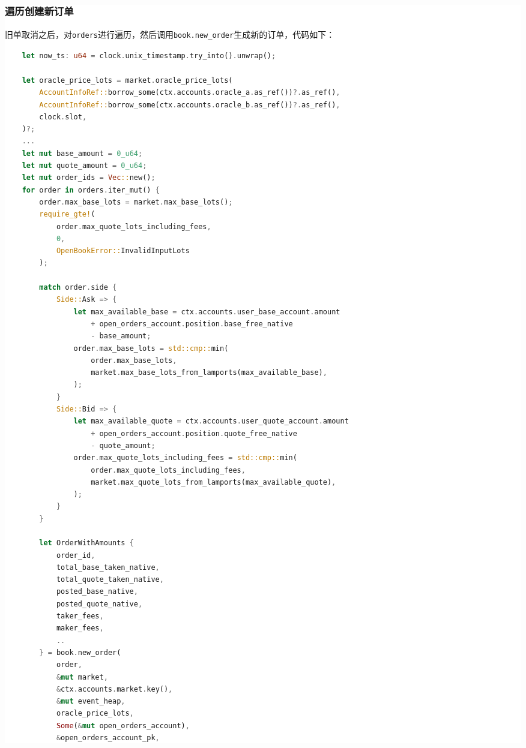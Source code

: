 ``` Rust
```

### 遍历创建新订单
旧单取消之后，对`orders`进行遍历，然后调用`book.new_order`生成新的订单，代码如下：

``` Rust
    let now_ts: u64 = clock.unix_timestamp.try_into().unwrap();

    let oracle_price_lots = market.oracle_price_lots(
        AccountInfoRef::borrow_some(ctx.accounts.oracle_a.as_ref())?.as_ref(),
        AccountInfoRef::borrow_some(ctx.accounts.oracle_b.as_ref())?.as_ref(),
        clock.slot,
    )?;
    ...
    let mut base_amount = 0_u64;
    let mut quote_amount = 0_u64;
    let mut order_ids = Vec::new();
    for order in orders.iter_mut() {
        order.max_base_lots = market.max_base_lots();
        require_gte!(
            order.max_quote_lots_including_fees,
            0,
            OpenBookError::InvalidInputLots
        );

        match order.side {
            Side::Ask => {
                let max_available_base = ctx.accounts.user_base_account.amount
                    + open_orders_account.position.base_free_native
                    - base_amount;
                order.max_base_lots = std::cmp::min(
                    order.max_base_lots,
                    market.max_base_lots_from_lamports(max_available_base),
                );
            }
            Side::Bid => {
                let max_available_quote = ctx.accounts.user_quote_account.amount
                    + open_orders_account.position.quote_free_native
                    - quote_amount;
                order.max_quote_lots_including_fees = std::cmp::min(
                    order.max_quote_lots_including_fees,
                    market.max_quote_lots_from_lamports(max_available_quote),
                );
            }
        }

        let OrderWithAmounts {
            order_id,
            total_base_taken_native,
            total_quote_taken_native,
            posted_base_native,
            posted_quote_native,
            taker_fees,
            maker_fees,
            ..
        } = book.new_order(
            order,
            &mut market,
            &ctx.accounts.market.key(),
            &mut event_heap,
            oracle_price_lots,
            Some(&mut open_orders_account),
            &open_orders_account_pk,
```